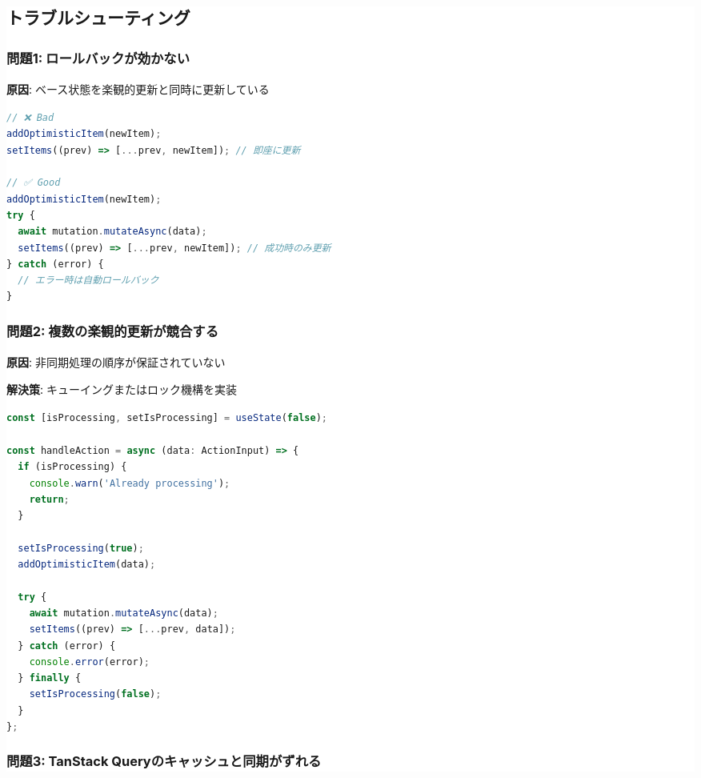 
## トラブルシューティング

### 問題1: ロールバックが効かない

**原因**: ベース状態を楽観的更新と同時に更新している

```typescript
// ❌ Bad
addOptimisticItem(newItem);
setItems((prev) => [...prev, newItem]); // 即座に更新

// ✅ Good
addOptimisticItem(newItem);
try {
  await mutation.mutateAsync(data);
  setItems((prev) => [...prev, newItem]); // 成功時のみ更新
} catch (error) {
  // エラー時は自動ロールバック
}
```

### 問題2: 複数の楽観的更新が競合する

**原因**: 非同期処理の順序が保証されていない

**解決策**: キューイングまたはロック機構を実装

```typescript
const [isProcessing, setIsProcessing] = useState(false);

const handleAction = async (data: ActionInput) => {
  if (isProcessing) {
    console.warn('Already processing');
    return;
  }

  setIsProcessing(true);
  addOptimisticItem(data);

  try {
    await mutation.mutateAsync(data);
    setItems((prev) => [...prev, data]);
  } catch (error) {
    console.error(error);
  } finally {
    setIsProcessing(false);
  }
};
```

### 問題3: TanStack Queryのキャッシュと同期がずれる
